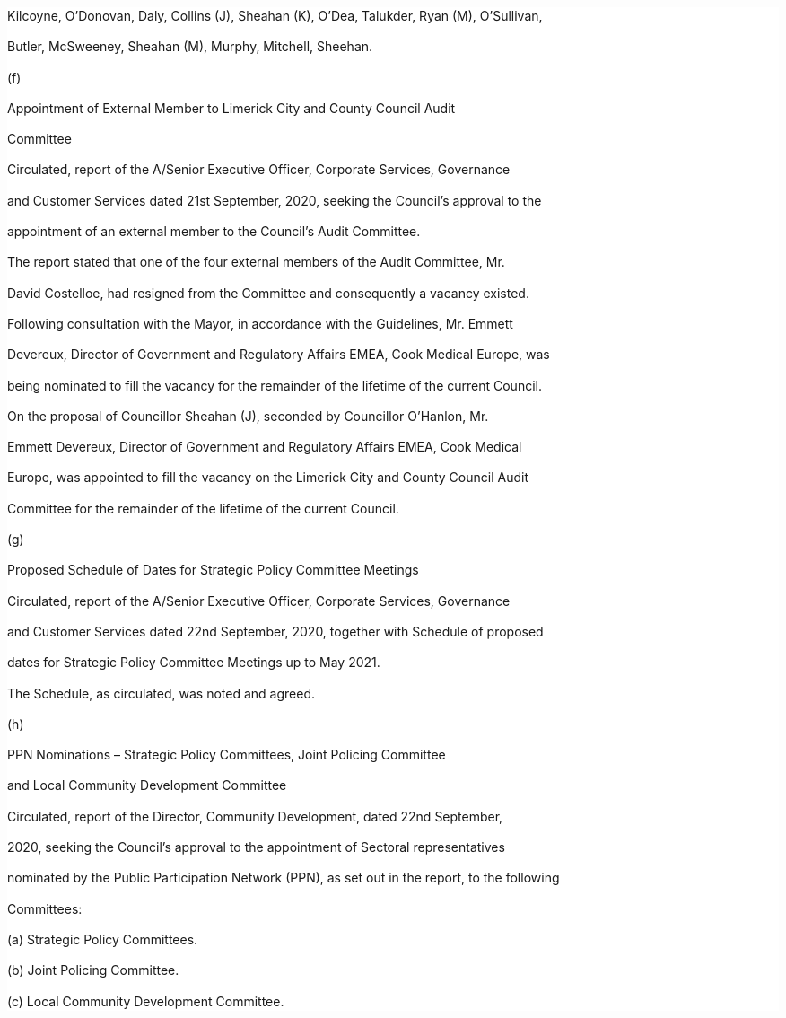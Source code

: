 Kilcoyne, O’Donovan, Daly, Collins (J), Sheahan (K), O’Dea, Talukder, Ryan (M), O’Sullivan,

Butler, McSweeney, Sheahan (M), Murphy, Mitchell, Sheehan.

(f)

Appointment of External Member to Limerick City and County Council Audit

Committee

Circulated, report of the A/Senior Executive Officer, Corporate Services, Governance

and Customer Services dated 21st September, 2020, seeking the Council’s approval to the

appointment of an external member to the Council’s Audit Committee.

The report stated that one of the four external members of the Audit Committee, Mr.

David Costelloe, had resigned from the Committee and consequently a vacancy existed.

Following consultation with the Mayor, in accordance with the Guidelines, Mr. Emmett

Devereux, Director of Government and Regulatory Affairs EMEA, Cook Medical Europe, was

being nominated to fill the vacancy for the remainder of the lifetime of the current Council.

On the proposal of Councillor Sheahan (J), seconded by Councillor O’Hanlon, Mr.

Emmett Devereux, Director of Government and Regulatory Affairs EMEA, Cook Medical

Europe, was appointed to fill the vacancy on the Limerick City and County Council Audit

Committee for the remainder of the lifetime of the current Council.

(g)

Proposed Schedule of Dates for Strategic Policy Committee Meetings

Circulated, report of the A/Senior Executive Officer, Corporate Services, Governance

and Customer Services dated 22nd September, 2020, together with Schedule of proposed

dates for Strategic Policy Committee Meetings up to May 2021.

The Schedule, as circulated, was noted and agreed.

(h)

PPN Nominations – Strategic Policy Committees, Joint Policing Committee

and Local Community Development Committee

Circulated, report of the Director, Community Development, dated 22nd September,

2020, seeking the Council’s approval to the appointment of Sectoral representatives

nominated by the Public Participation Network (PPN), as set out in the report, to the following

Committees:

(a) Strategic Policy Committees.

(b) Joint Policing Committee.

(c) Local Community Development Committee.
